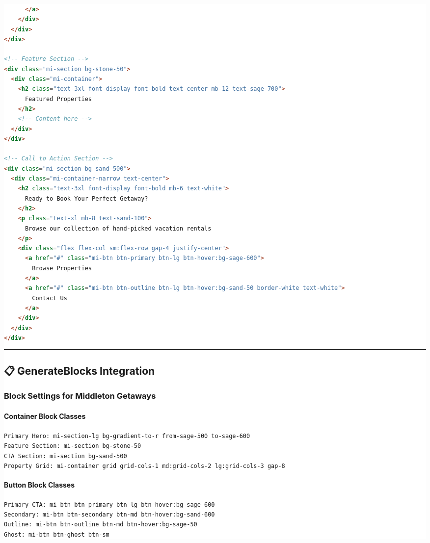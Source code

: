 ```html
      </a>
    </div>
  </div>
</div>

<!-- Feature Section -->
<div class="mi-section bg-stone-50">
  <div class="mi-container">
    <h2 class="text-3xl font-display font-bold text-center mb-12 text-sage-700">
      Featured Properties
    </h2>
    <!-- Content here -->
  </div>
</div>

<!-- Call to Action Section -->
<div class="mi-section bg-sand-500">
  <div class="mi-container-narrow text-center">
    <h2 class="text-3xl font-display font-bold mb-6 text-white">
      Ready to Book Your Perfect Getaway?
    </h2>
    <p class="text-xl mb-8 text-sand-100">
      Browse our collection of hand-picked vacation rentals
    </p>
    <div class="flex flex-col sm:flex-row gap-4 justify-center">
      <a href="#" class="mi-btn btn-primary btn-lg btn-hover:bg-sage-600">
        Browse Properties
      </a>
      <a href="#" class="mi-btn btn-outline btn-lg btn-hover:bg-sand-50 border-white text-white">
        Contact Us
      </a>
    </div>
  </div>
</div>
```

---

## 📋 GenerateBlocks Integration

### Block Settings for Middleton Getaways

#### Container Block Classes
```
Primary Hero: mi-section-lg bg-gradient-to-r from-sage-500 to-sage-600
Feature Section: mi-section bg-stone-50
CTA Section: mi-section bg-sand-500
Property Grid: mi-container grid grid-cols-1 md:grid-cols-2 lg:grid-cols-3 gap-8
```

#### Button Block Classes
```
Primary CTA: mi-btn btn-primary btn-lg btn-hover:bg-sage-600
Secondary: mi-btn btn-secondary btn-md btn-hover:bg-sand-600
Outline: mi-btn btn-outline btn-md btn-hover:bg-sage-50
Ghost: mi-btn btn-ghost btn-sm
```
